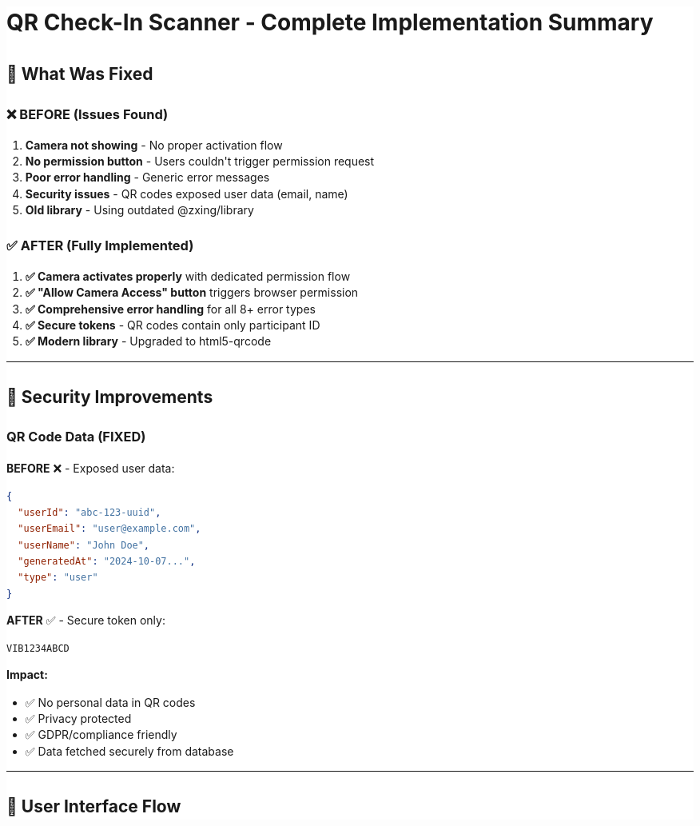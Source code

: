 # QR Check-In Scanner - Complete Implementation Summary

## 🎯 What Was Fixed

### ❌ BEFORE (Issues Found)
1. **Camera not showing** - No proper activation flow
2. **No permission button** - Users couldn't trigger permission request
3. **Poor error handling** - Generic error messages
4. **Security issues** - QR codes exposed user data (email, name)
5. **Old library** - Using outdated @zxing/library

### ✅ AFTER (Fully Implemented)
1. **✅ Camera activates properly** with dedicated permission flow
2. **✅ "Allow Camera Access" button** triggers browser permission
3. **✅ Comprehensive error handling** for all 8+ error types
4. **✅ Secure tokens** - QR codes contain only participant ID
5. **✅ Modern library** - Upgraded to html5-qrcode

---

## 🔐 Security Improvements

### QR Code Data (FIXED)

**BEFORE** ❌ - Exposed user data:
```json
{
  "userId": "abc-123-uuid",
  "userEmail": "user@example.com",
  "userName": "John Doe",
  "generatedAt": "2024-10-07...",
  "type": "user"
}
```

**AFTER** ✅ - Secure token only:
```
VIB1234ABCD
```

**Impact:** 
- ✅ No personal data in QR codes
- ✅ Privacy protected
- ✅ GDPR/compliance friendly
- ✅ Data fetched securely from database

---

## 📱 User Interface Flow
